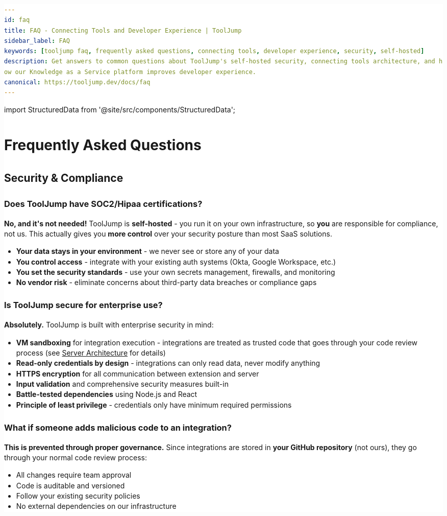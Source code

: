 ```yaml
---
id: faq
title: FAQ - Connecting Tools and Developer Experience | ToolJump
sidebar_label: FAQ
keywords: [tooljump faq, frequently asked questions, connecting tools, developer experience, security, self-hosted]
description: Get answers to common questions about ToolJump's self-hosted security, connecting tools architecture, and how our Knowledge as a Service platform improves developer experience.
canonical: https://tooljump.dev/docs/faq
---
```


import StructuredData from '@site/src/components/StructuredData';

<StructuredData type="FAQ" data={{}} />

# Frequently Asked Questions

## Security & Compliance

### Does ToolJump have SOC2/Hipaa certifications?

**No, and it's not needed!** ToolJump is **self-hosted** - you run it on your own infrastructure, so **you** are responsible for compliance, not us. This actually gives you **more control** over your security posture than most SaaS solutions.

- **Your data stays in your environment** - we never see or store any of your data
- **You control access** - integrate with your existing auth systems (Okta, Google Workspace, etc.)
- **You set the security standards** - use your own secrets management, firewalls, and monitoring
- **No vendor risk** - eliminate concerns about third-party data breaches or compliance gaps

### Is ToolJump secure for enterprise use?

**Absolutely.** ToolJump is built with enterprise security in mind:

- **VM sandboxing** for integration execution - integrations are treated as trusted code that goes through your code review process (see [Server Architecture](/docs/server-architecture) for details)
- **Read-only credentials by design** - integrations can only read data, never modify anything
- **HTTPS encryption** for all communication between extension and server
- **Input validation** and comprehensive security measures built-in
- **Battle-tested dependencies** using Node.js and React
- **Principle of least privilege** - credentials only have minimum required permissions

### What if someone adds malicious code to an integration?

**This is prevented through proper governance.** Since integrations are stored in **your GitHub repository** (not ours), they go through your normal code review process:

- All changes require team approval
- Code is auditable and versioned
- Follow your existing security policies
- No external dependencies on our infrastructure
